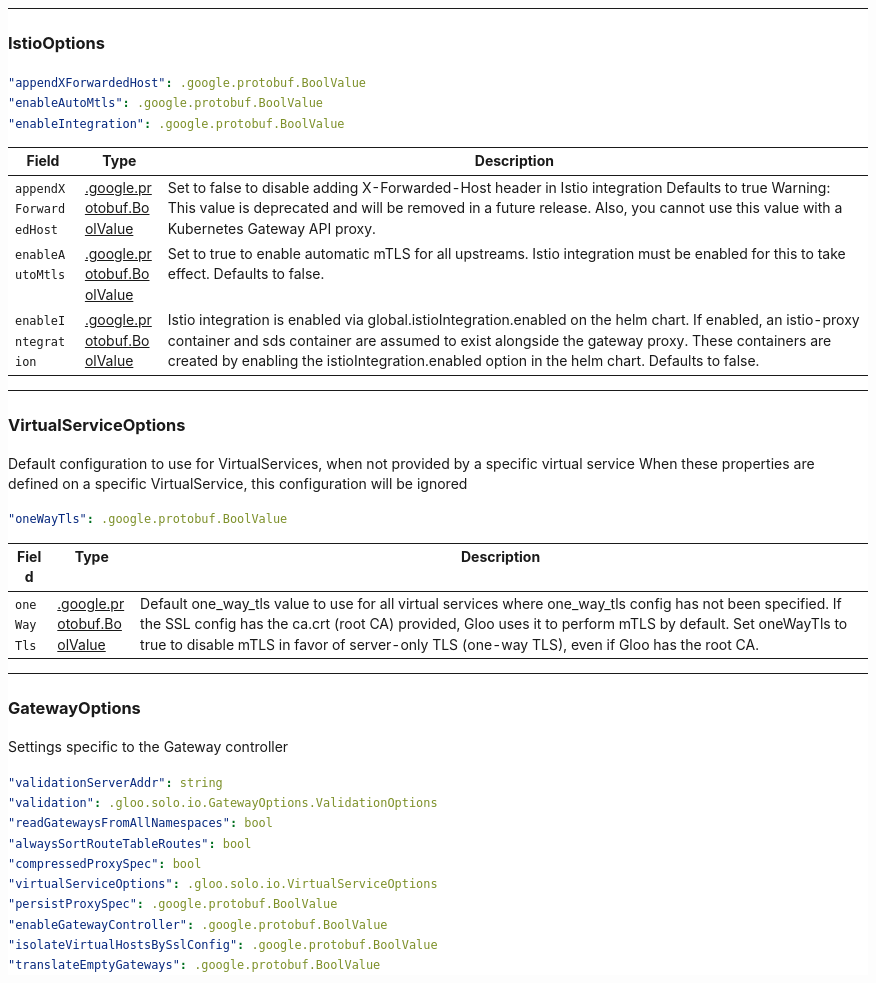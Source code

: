 


---
### IstioOptions



```yaml
"appendXForwardedHost": .google.protobuf.BoolValue
"enableAutoMtls": .google.protobuf.BoolValue
"enableIntegration": .google.protobuf.BoolValue

```

| Field | Type | Description |
| ----- | ---- | ----------- | 
| `appendXForwardedHost` | [.google.protobuf.BoolValue](https://developers.google.com/protocol-buffers/docs/reference/csharp/class/google/protobuf/well-known-types/bool-value) | Set to false to disable adding X-Forwarded-Host header in Istio integration Defaults to true Warning: This value is deprecated and will be removed in a future release. Also, you cannot use this value with a Kubernetes Gateway API proxy. |
| `enableAutoMtls` | [.google.protobuf.BoolValue](https://developers.google.com/protocol-buffers/docs/reference/csharp/class/google/protobuf/well-known-types/bool-value) | Set to true to enable automatic mTLS for all upstreams. Istio integration must be enabled for this to take effect. Defaults to false. |
| `enableIntegration` | [.google.protobuf.BoolValue](https://developers.google.com/protocol-buffers/docs/reference/csharp/class/google/protobuf/well-known-types/bool-value) | Istio integration is enabled via global.istioIntegration.enabled on the helm chart. If enabled, an istio-proxy container and sds container are assumed to exist alongside the gateway proxy. These containers are created by enabling the istioIntegration.enabled option in the helm chart. Defaults to false. |




---
### VirtualServiceOptions

 
Default configuration to use for VirtualServices, when not provided by a specific virtual service
When these properties are defined on a specific VirtualService, this configuration will be ignored

```yaml
"oneWayTls": .google.protobuf.BoolValue

```

| Field | Type | Description |
| ----- | ---- | ----------- | 
| `oneWayTls` | [.google.protobuf.BoolValue](https://developers.google.com/protocol-buffers/docs/reference/csharp/class/google/protobuf/well-known-types/bool-value) | Default one_way_tls value to use for all virtual services where one_way_tls config has not been specified. If the SSL config has the ca.crt (root CA) provided, Gloo uses it to perform mTLS by default. Set oneWayTls to true to disable mTLS in favor of server-only TLS (one-way TLS), even if Gloo has the root CA. |




---
### GatewayOptions

 
Settings specific to the Gateway controller

```yaml
"validationServerAddr": string
"validation": .gloo.solo.io.GatewayOptions.ValidationOptions
"readGatewaysFromAllNamespaces": bool
"alwaysSortRouteTableRoutes": bool
"compressedProxySpec": bool
"virtualServiceOptions": .gloo.solo.io.VirtualServiceOptions
"persistProxySpec": .google.protobuf.BoolValue
"enableGatewayController": .google.protobuf.BoolValue
"isolateVirtualHostsBySslConfig": .google.protobuf.BoolValue
"translateEmptyGateways": .google.protobuf.BoolValue

```
